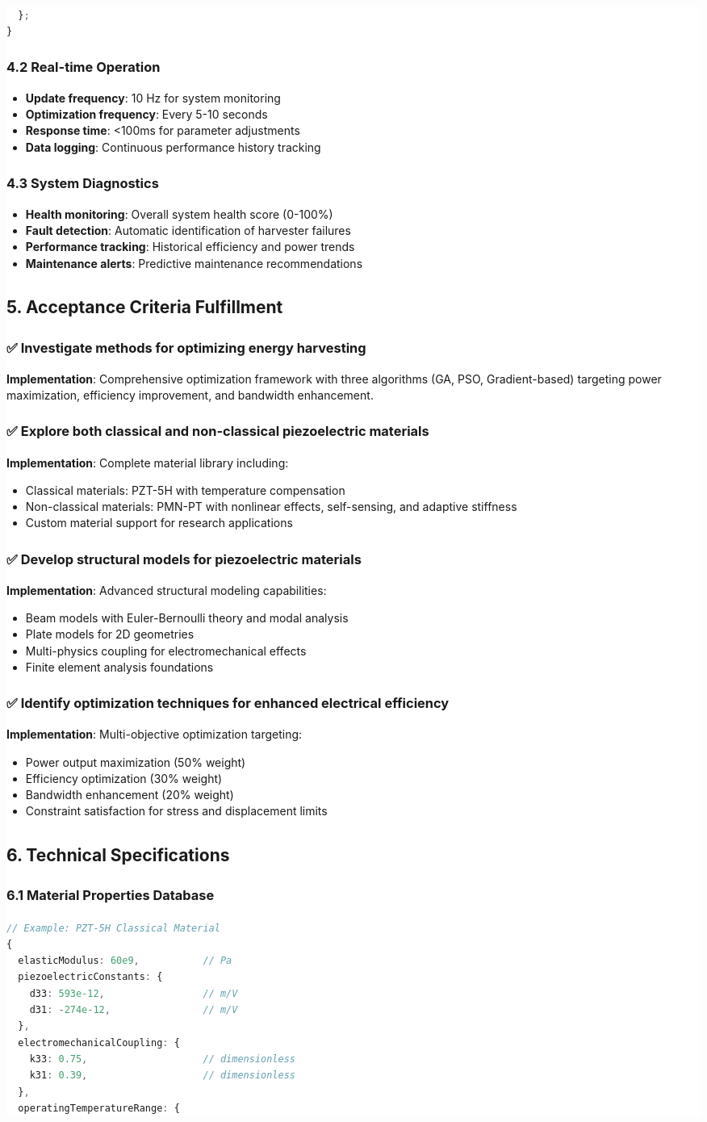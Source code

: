 ```typescript
  };
}
```

### 4.2 Real-time Operation
- **Update frequency**: 10 Hz for system monitoring
- **Optimization frequency**: Every 5-10 seconds
- **Response time**: <100ms for parameter adjustments
- **Data logging**: Continuous performance history tracking

### 4.3 System Diagnostics
- **Health monitoring**: Overall system health score (0-100%)
- **Fault detection**: Automatic identification of harvester failures
- **Performance tracking**: Historical efficiency and power trends
- **Maintenance alerts**: Predictive maintenance recommendations

## 5. Acceptance Criteria Fulfillment

### ✅ Investigate methods for optimizing energy harvesting
**Implementation**: Comprehensive optimization framework with three algorithms (GA, PSO, Gradient-based) targeting power maximization, efficiency improvement, and bandwidth enhancement.

### ✅ Explore both classical and non-classical piezoelectric materials
**Implementation**: Complete material library including:
- Classical materials: PZT-5H with temperature compensation
- Non-classical materials: PMN-PT with nonlinear effects, self-sensing, and adaptive stiffness
- Custom material support for research applications

### ✅ Develop structural models for piezoelectric materials
**Implementation**: Advanced structural modeling capabilities:
- Beam models with Euler-Bernoulli theory and modal analysis
- Plate models for 2D geometries
- Multi-physics coupling for electromechanical effects
- Finite element analysis foundations

### ✅ Identify optimization techniques for enhanced electrical efficiency
**Implementation**: Multi-objective optimization targeting:
- Power output maximization (50% weight)
- Efficiency optimization (30% weight)
- Bandwidth enhancement (20% weight)
- Constraint satisfaction for stress and displacement limits

## 6. Technical Specifications

### 6.1 Material Properties Database
```typescript
// Example: PZT-5H Classical Material
{
  elasticModulus: 60e9,           // Pa
  piezoelectricConstants: {
    d33: 593e-12,                 // m/V
    d31: -274e-12,                // m/V
  },
  electromechanicalCoupling: {
    k33: 0.75,                    // dimensionless
    k31: 0.39,                    // dimensionless
  },
  operatingTemperatureRange: {
```